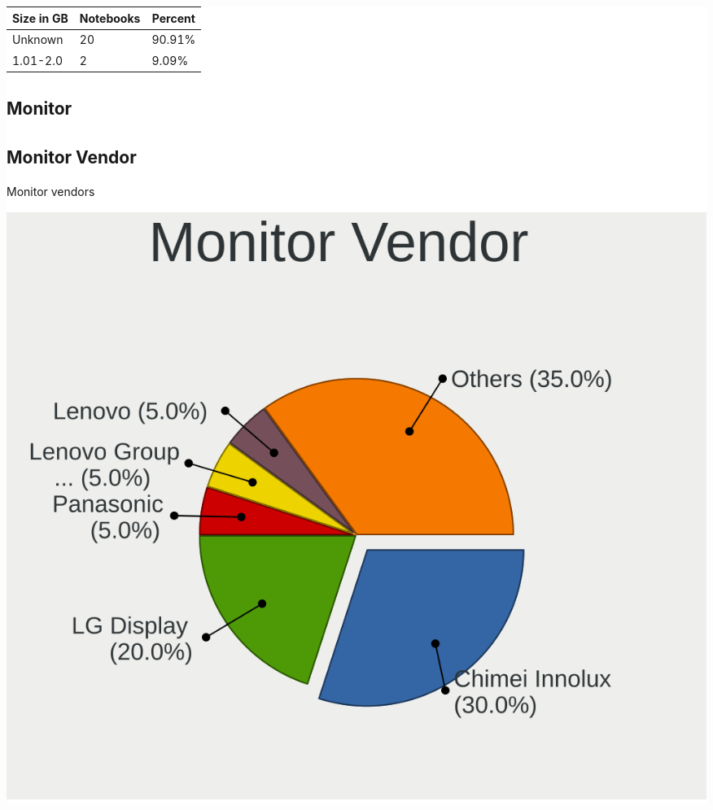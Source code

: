 | Size in GB | Notebooks | Percent |
|------------|-----------|---------|
| Unknown    | 20        | 90.91%  |
| 1.01-2.0   | 2         | 9.09%   |

Monitor
-------

Monitor Vendor
--------------

Monitor vendors

![Monitor Vendor](./images/pie_chart_bsd/mon_vendor.svg)
